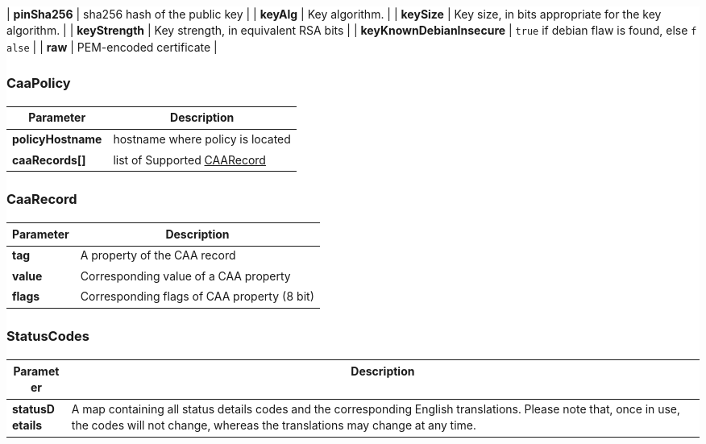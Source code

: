 | **pinSha256**              | sha256 hash of the public key                                                                                                                                                                                                                                                                                                                                                                                                       |
| **keyAlg**                 | Key algorithm.                                                                                                                                                                                                                                                                                                                                                                                                                      |
| **keySize**                | Key size, in bits appropriate for the key algorithm.                                                                                                                                                                                                                                                                                                                                                                                |
| **keyStrength**            | Key strength, in equivalent RSA bits                                                                                                                                                                                                                                                                                                                                                                                                |
| **keyKnownDebianInsecure** | `true` if debian flaw is found, else `false`                                                                                                                                                                                                                                                                                                                                                                                        |
| **raw**                    | PEM-encoded certificate                                                                                                                                                                                                                                                                                                                                                                                                             |

### CaaPolicy ####

| Parameter          | Description                               |
|--------------------|-------------------------------------------|
| **policyHostname** | hostname where policy is located          |
| **caaRecords[]**   | list of Supported [CAARecord](#caarecord) |

### CaaRecord ####

| Parameter | Description                                 |
|-----------|---------------------------------------------|
| **tag**   | A property of the CAA record                |
| **value** | Corresponding value of a CAA property       |
| **flags** | Corresponding flags of CAA property (8 bit) |

### StatusCodes ###

| Parameter         | Description                                                                                                                                                                                      |
|-------------------|--------------------------------------------------------------------------------------------------------------------------------------------------------------------------------------------------|
| **statusDetails** | A map containing all status details codes and the corresponding English translations. Please note that, once in use, the codes will not change, whereas the translations may change at any time. |
